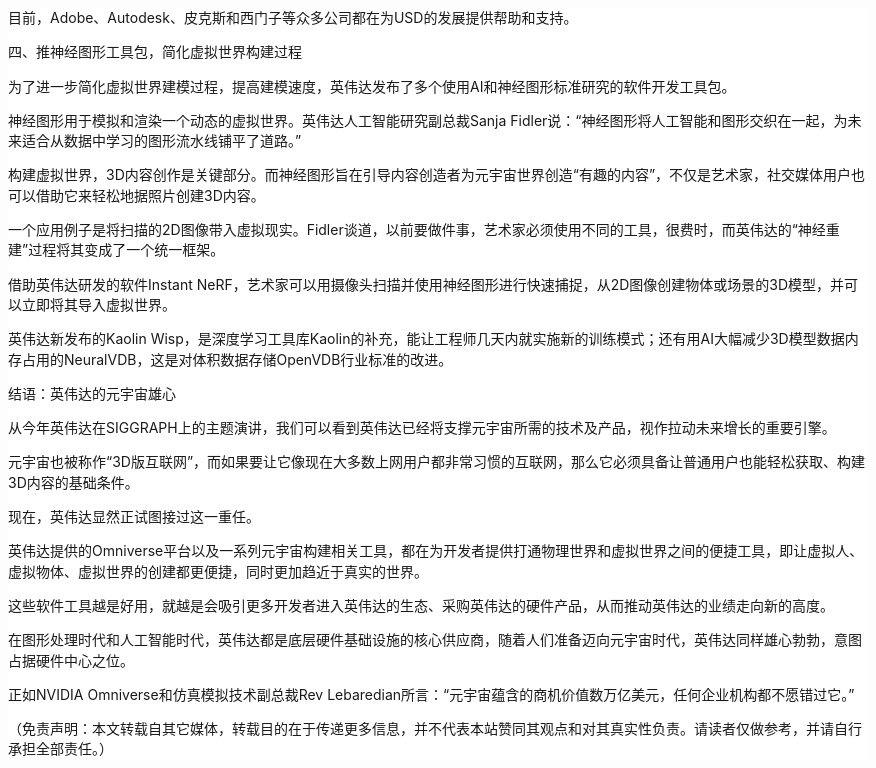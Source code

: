 目前，Adobe、Autodesk、皮克斯和西门子等众多公司都在为USD的发展提供帮助和支持。

四、推神经图形工具包，简化虚拟世界构建过程

为了进一步简化虚拟世界建模过程，提高建模速度，英伟达发布了多个使用AI和神经图形标准研究的软件开发工具包。

神经图形用于模拟和渲染一个动态的虚拟世界。英伟达人工智能研究副总裁Sanja Fidler说：“神经图形将人工智能和图形交织在一起，为未来适合从数据中学习的图形流水线铺平了道路。”

构建虚拟世界，3D内容创作是关键部分。而神经图形旨在引导内容创造者为元宇宙世界创造“有趣的内容”，不仅是艺术家，社交媒体用户也可以借助它来轻松地据照片创建3D内容。

一个应用例子是将扫描的2D图像带入虚拟现实。Fidler谈道，以前要做件事，艺术家必须使用不同的工具，很费时，而英伟达的“神经重建”过程将其变成了一个统一框架。

借助英伟达研发的软件Instant NeRF，艺术家可以用摄像头扫描并使用神经图形进行快速捕捉，从2D图像创建物体或场景的3D模型，并可以立即将其导入虚拟世界。

英伟达新发布的Kaolin Wisp，是深度学习工具库Kaolin的补充，能让工程师几天内就实施新的训练模式；还有用AI大幅减少3D模型数据内存占用的NeuralVDB，这是对体积数据存储OpenVDB行业标准的改进。

结语：英伟达的元宇宙雄心

从今年英伟达在SIGGRAPH上的主题演讲，我们可以看到英伟达已经将支撑元宇宙所需的技术及产品，视作拉动未来增长的重要引擎。

元宇宙也被称作“3D版互联网”，而如果要让它像现在大多数上网用户都非常习惯的互联网，那么它必须具备让普通用户也能轻松获取、构建3D内容的基础条件。

现在，英伟达显然正试图接过这一重任。

英伟达提供的Omniverse平台以及一系列元宇宙构建相关工具，都在为开发者提供打通物理世界和虚拟世界之间的便捷工具，即让虚拟人、虚拟物体、虚拟世界的创建都更便捷，同时更加趋近于真实的世界。

这些软件工具越是好用，就越是会吸引更多开发者进入英伟达的生态、采购英伟达的硬件产品，从而推动英伟达的业绩走向新的高度。

在图形处理时代和人工智能时代，英伟达都是底层硬件基础设施的核心供应商，随着人们准备迈向元宇宙时代，英伟达同样雄心勃勃，意图占据硬件中心之位。

正如NVIDIA Omniverse和仿真模拟技术副总裁Rev Lebaredian所言：“元宇宙蕴含的商机价值数万亿美元，任何企业机构都不愿错过它。”

（免责声明：本文转载自其它媒体，转载目的在于传递更多信息，并不代表本站赞同其观点和对其真实性负责。请读者仅做参考，并请自行承担全部责任。）
